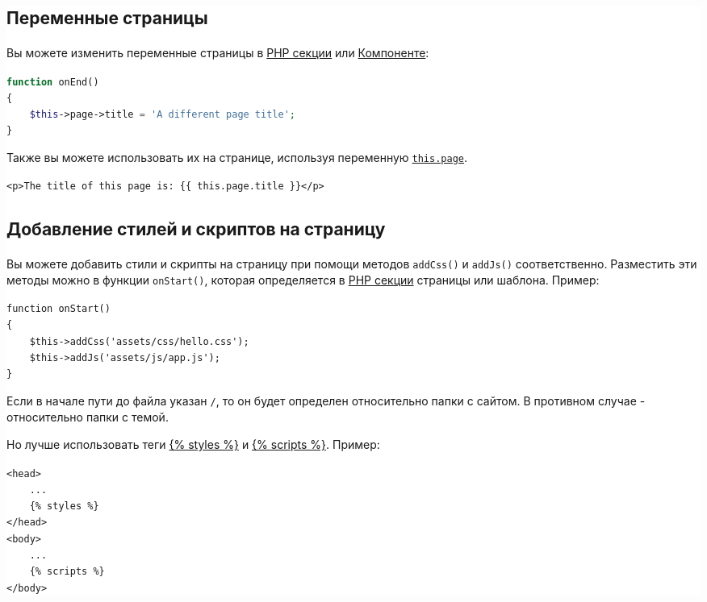 <a name="page-variables"></a>
## Переменные страницы

Вы можете изменить переменные страницы в [PHP секции](../cms/themes.md#php-section) или [Компоненте](../cms/components.md):

```php
function onEnd()
{
    $this->page->title = 'A different page title';
}
```

Также вы можете использовать их на странице, используя переменную [`this.page`](../markup/this-page.md).

```twig
<p>The title of this page is: {{ this.page.title }}</p>
```

<a name="injecting-assets"></a>
## Добавление стилей и скриптов на страницу

Вы можете добавить стили и скрипты на страницу при помощи методов `addCss()` и `addJs()` соответственно. Разместить эти методы можно в функции `onStart()`, которая определяется в [PHP секции](../cms/themes.md#php-section) страницы или шаблона. Пример:

    function onStart()
    {
        $this->addCss('assets/css/hello.css');
        $this->addJs('assets/js/app.js');
    }

Если в начале пути до файла указан `/`, то он будет определен относительно папки с сайтом. В противном случае - относительно папки с темой.

Но лучше использовать теги [{% styles %}](../cms/markup.md#styles-tag) и [{% scripts %}](../cms/markup.md#scripts-tag). Пример:

```
<head>
    ...
    {% styles %}
</head>
<body>
    ...
    {% scripts %}
</body>
```
